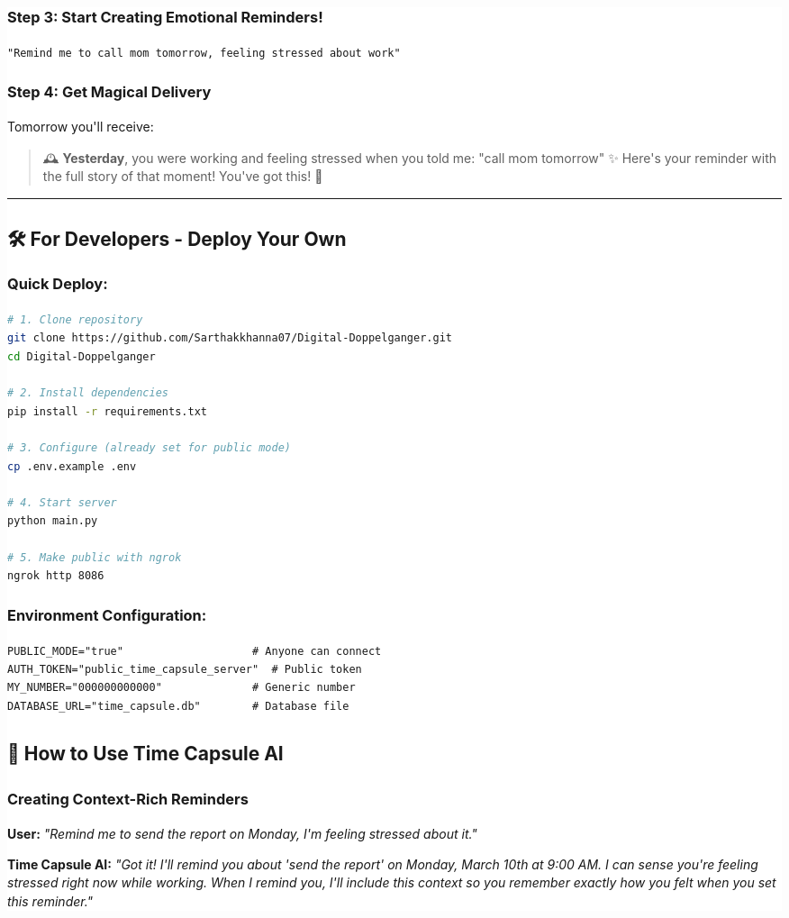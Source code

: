 ### **Step 3: Start Creating Emotional Reminders!**
```
"Remind me to call mom tomorrow, feeling stressed about work"
```

### **Step 4: Get Magical Delivery**
Tomorrow you'll receive:
> 🕰️ **Yesterday**, you were working and feeling stressed when you told me: "call mom tomorrow" ✨ Here's your reminder with the full story of that moment! You've got this! 💪

---

## 🛠️ For Developers - Deploy Your Own

### **Quick Deploy:**
```bash
# 1. Clone repository
git clone https://github.com/Sarthakkhanna07/Digital-Doppelganger.git
cd Digital-Doppelganger

# 2. Install dependencies
pip install -r requirements.txt

# 3. Configure (already set for public mode)
cp .env.example .env

# 4. Start server
python main.py

# 5. Make public with ngrok
ngrok http 8086
```

### **Environment Configuration:**
```env
PUBLIC_MODE="true"                    # Anyone can connect
AUTH_TOKEN="public_time_capsule_server"  # Public token
MY_NUMBER="000000000000"              # Generic number
DATABASE_URL="time_capsule.db"        # Database file
```

## 💬 How to Use Time Capsule AI

### Creating Context-Rich Reminders

**User:** *"Remind me to send the report on Monday, I'm feeling stressed about it."*

**Time Capsule AI:** *"Got it! I'll remind you about 'send the report' on Monday, March 10th at 9:00 AM. I can sense you're feeling stressed right now while working. When I remind you, I'll include this context so you remember exactly how you felt when you set this reminder."*
